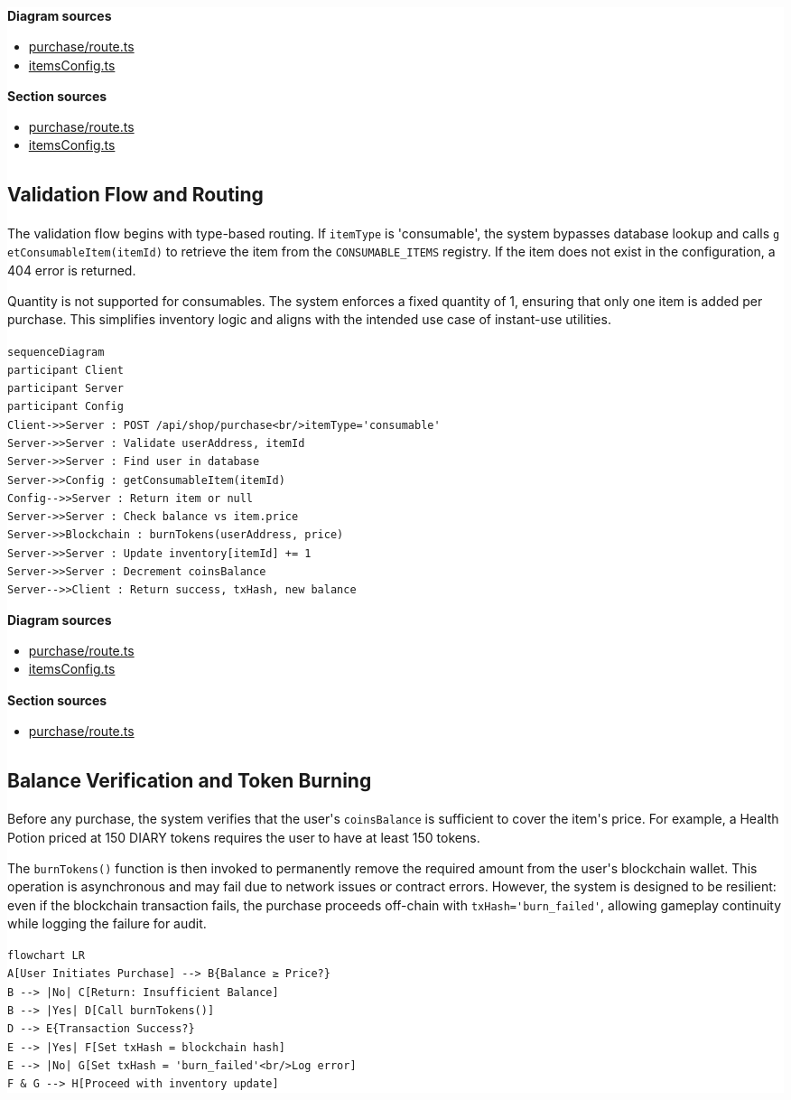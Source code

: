 **Diagram sources**
- [purchase/route.ts](file://app/api/shop/purchase/route.ts#L87-L134)
- [itemsConfig.ts](file://lib/gamification/itemsConfig.ts#L197-L200)

**Section sources**
- [purchase/route.ts](file://app/api/shop/purchase/route.ts#L87-L134)
- [itemsConfig.ts](file://lib/gamification/itemsConfig.ts#L150-L183)

## Validation Flow and Routing
The validation flow begins with type-based routing. If `itemType` is 'consumable', the system bypasses database lookup and calls `getConsumableItem(itemId)` to retrieve the item from the `CONSUMABLE_ITEMS` registry. If the item does not exist in the configuration, a 404 error is returned.

Quantity is not supported for consumables. The system enforces a fixed quantity of 1, ensuring that only one item is added per purchase. This simplifies inventory logic and aligns with the intended use case of instant-use utilities.

```mermaid
sequenceDiagram
participant Client
participant Server
participant Config
Client->>Server : POST /api/shop/purchase<br/>itemType='consumable'
Server->>Server : Validate userAddress, itemId
Server->>Server : Find user in database
Server->>Config : getConsumableItem(itemId)
Config-->>Server : Return item or null
Server->>Server : Check balance vs item.price
Server->>Blockchain : burnTokens(userAddress, price)
Server->>Server : Update inventory[itemId] += 1
Server->>Server : Decrement coinsBalance
Server-->>Client : Return success, txHash, new balance
```

**Diagram sources**
- [purchase/route.ts](file://app/api/shop/purchase/route.ts#L87-L134)
- [itemsConfig.ts](file://lib/gamification/itemsConfig.ts#L197-L200)

**Section sources**
- [purchase/route.ts](file://app/api/shop/purchase/route.ts#L87-L134)

## Balance Verification and Token Burning
Before any purchase, the system verifies that the user's `coinsBalance` is sufficient to cover the item's price. For example, a Health Potion priced at 150 DIARY tokens requires the user to have at least 150 tokens.

The `burnTokens()` function is then invoked to permanently remove the required amount from the user's blockchain wallet. This operation is asynchronous and may fail due to network issues or contract errors. However, the system is designed to be resilient: even if the blockchain transaction fails, the purchase proceeds off-chain with `txHash='burn_failed'`, allowing gameplay continuity while logging the failure for audit.

```mermaid
flowchart LR
A[User Initiates Purchase] --> B{Balance ≥ Price?}
B --> |No| C[Return: Insufficient Balance]
B --> |Yes| D[Call burnTokens()]
D --> E{Transaction Success?}
E --> |Yes| F[Set txHash = blockchain hash]
E --> |No| G[Set txHash = 'burn_failed'<br/>Log error]
F & G --> H[Proceed with inventory update]
```
